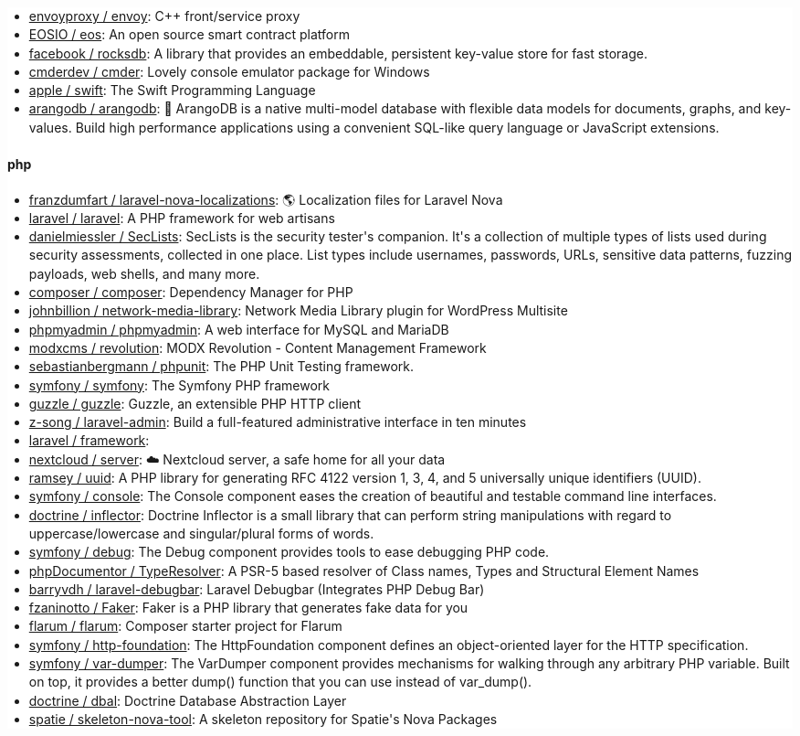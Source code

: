 * [envoyproxy / envoy](https://github.com/envoyproxy/envoy): C++ front/service proxy
* [EOSIO / eos](https://github.com/EOSIO/eos): An open source smart contract platform
* [facebook / rocksdb](https://github.com/facebook/rocksdb): A library that provides an embeddable, persistent key-value store for fast storage.
* [cmderdev / cmder](https://github.com/cmderdev/cmder): Lovely console emulator package for Windows
* [apple / swift](https://github.com/apple/swift): The Swift Programming Language
* [arangodb / arangodb](https://github.com/arangodb/arangodb): 🥑 ArangoDB is a native multi-model database with flexible data models for documents, graphs, and key-values. Build high performance applications using a convenient SQL-like query language or JavaScript extensions.

#### php
* [franzdumfart / laravel-nova-localizations](https://github.com/franzdumfart/laravel-nova-localizations): 🌎 Localization files for Laravel Nova
* [laravel / laravel](https://github.com/laravel/laravel): A PHP framework for web artisans
* [danielmiessler / SecLists](https://github.com/danielmiessler/SecLists): SecLists is the security tester's companion. It's a collection of multiple types of lists used during security assessments, collected in one place. List types include usernames, passwords, URLs, sensitive data patterns, fuzzing payloads, web shells, and many more.
* [composer / composer](https://github.com/composer/composer): Dependency Manager for PHP
* [johnbillion / network-media-library](https://github.com/johnbillion/network-media-library): Network Media Library plugin for WordPress Multisite
* [phpmyadmin / phpmyadmin](https://github.com/phpmyadmin/phpmyadmin): A web interface for MySQL and MariaDB
* [modxcms / revolution](https://github.com/modxcms/revolution): MODX Revolution - Content Management Framework
* [sebastianbergmann / phpunit](https://github.com/sebastianbergmann/phpunit): The PHP Unit Testing framework.
* [symfony / symfony](https://github.com/symfony/symfony): The Symfony PHP framework
* [guzzle / guzzle](https://github.com/guzzle/guzzle): Guzzle, an extensible PHP HTTP client
* [z-song / laravel-admin](https://github.com/z-song/laravel-admin): Build a full-featured administrative interface in ten minutes
* [laravel / framework](https://github.com/laravel/framework): 
* [nextcloud / server](https://github.com/nextcloud/server): ☁️ Nextcloud server, a safe home for all your data
* [ramsey / uuid](https://github.com/ramsey/uuid): A PHP library for generating RFC 4122 version 1, 3, 4, and 5 universally unique identifiers (UUID).
* [symfony / console](https://github.com/symfony/console): The Console component eases the creation of beautiful and testable command line interfaces.
* [doctrine / inflector](https://github.com/doctrine/inflector): Doctrine Inflector is a small library that can perform string manipulations with regard to uppercase/lowercase and singular/plural forms of words.
* [symfony / debug](https://github.com/symfony/debug): The Debug component provides tools to ease debugging PHP code.
* [phpDocumentor / TypeResolver](https://github.com/phpDocumentor/TypeResolver): A PSR-5 based resolver of Class names, Types and Structural Element Names
* [barryvdh / laravel-debugbar](https://github.com/barryvdh/laravel-debugbar): Laravel Debugbar (Integrates PHP Debug Bar)
* [fzaninotto / Faker](https://github.com/fzaninotto/Faker): Faker is a PHP library that generates fake data for you
* [flarum / flarum](https://github.com/flarum/flarum): Composer starter project for Flarum
* [symfony / http-foundation](https://github.com/symfony/http-foundation): The HttpFoundation component defines an object-oriented layer for the HTTP specification.
* [symfony / var-dumper](https://github.com/symfony/var-dumper): The VarDumper component provides mechanisms for walking through any arbitrary PHP variable. Built on top, it provides a better dump() function that you can use instead of var_dump().
* [doctrine / dbal](https://github.com/doctrine/dbal): Doctrine Database Abstraction Layer
* [spatie / skeleton-nova-tool](https://github.com/spatie/skeleton-nova-tool): A skeleton repository for Spatie's Nova Packages
